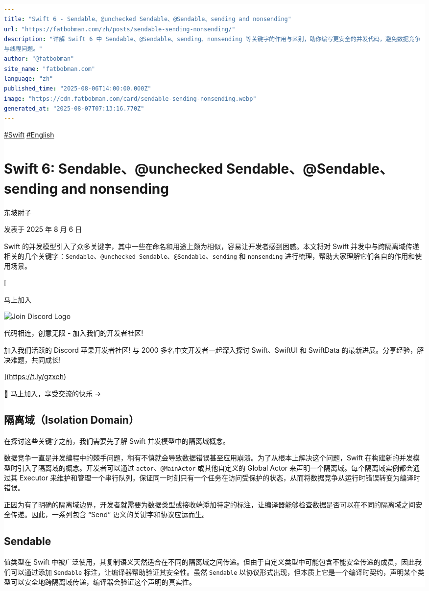 ```yaml
---
title: "Swift 6 - Sendable、@unchecked Sendable、@Sendable、sending and nonsending"
url: "https://fatbobman.com/zh/posts/sendable-sending-nonsending/"
description: "详解 Swift 6 中 Sendable、@Sendable、sending、nonsending 等关键字的作用与区别，助你编写更安全的并发代码，避免数据竞争与线程问题。"
author: "@fatbobman"
site_name: "fatbobman.com"
language: "zh"
published_time: "2025-08-06T14:00:00.000Z"
image: "https://cdn.fatbobman.com/card/sendable-sending-nonsending.webp"
generated_at: "2025-08-07T07:13:16.770Z"
---
```


[#Swift](/zh/tags/Swift/) [#English](/en/posts/sendable-sending-nonsending/)

Swift 6: Sendable、@unchecked Sendable、@Sendable、sending and nonsending
======================================================================

[东坡肘子](https://x.com/intent/follow?screen_name=fatbobman)

发表于 2025 年 8 月 6 日

Swift 的并发模型引入了众多关键字，其中一些在命名和用途上颇为相似，容易让开发者感到困惑。本文将对 Swift 并发中与跨隔离域传递相关的几个关键字：`Sendable`、`@unchecked Sendable`、`@Sendable`、`sending` 和 `nonsending` 进行梳理，帮助大家理解它们各自的作用和使用场景。

[

马上加入

![Join Discord Logo](https://cdn.fatbobman.com/ads/apple-100.svg)

代码相连，创意无限 - 加入我们的开发者社区!

加入我们活跃的 Discord 苹果开发者社区! 与 2000 多名中文开发者一起深入探讨 Swift、SwiftUI 和 SwiftData 的最新进展。分享经验，解决难题，共同成长!





](https://t.ly/gzxeh)

🚀 马上加入，享受交流的快乐 →

隔离域（Isolation Domain）
---------------------

在探讨这些关键字之前，我们需要先了解 Swift 并发模型中的隔离域概念。

数据竞争一直是并发编程中的棘手问题，稍有不慎就会导致数据错误甚至应用崩溃。为了从根本上解决这个问题，Swift 在构建新的并发模型时引入了隔离域的概念。开发者可以通过 `actor`、`@MainActor` 或其他自定义的 Global Actor 来声明一个隔离域。每个隔离域实例都会通过其 Executor 来维护和管理一个串行队列，保证同一时刻只有一个任务在访问受保护的状态，从而将数据竞争从运行时错误转变为编译时错误。

正因为有了明确的隔离域边界，开发者就需要为数据类型或接收端添加特定的标注，让编译器能够检查数据是否可以在不同的隔离域之间安全传递。因此，一系列包含 “Send” 语义的关键字和协议应运而生。

Sendable
--------

值类型在 Swift 中被广泛使用，其复制语义天然适合在不同的隔离域之间传递。但由于自定义类型中可能包含不能安全传递的成员，因此我们可以通过添加 `Sendable` 标注，让编译器帮助验证其安全性。虽然 `Sendable` 以协议形式出现，但本质上它是一个编译时契约，声明某个类型可以安全地跨隔离域传递，编译器会验证这个声明的真实性。
